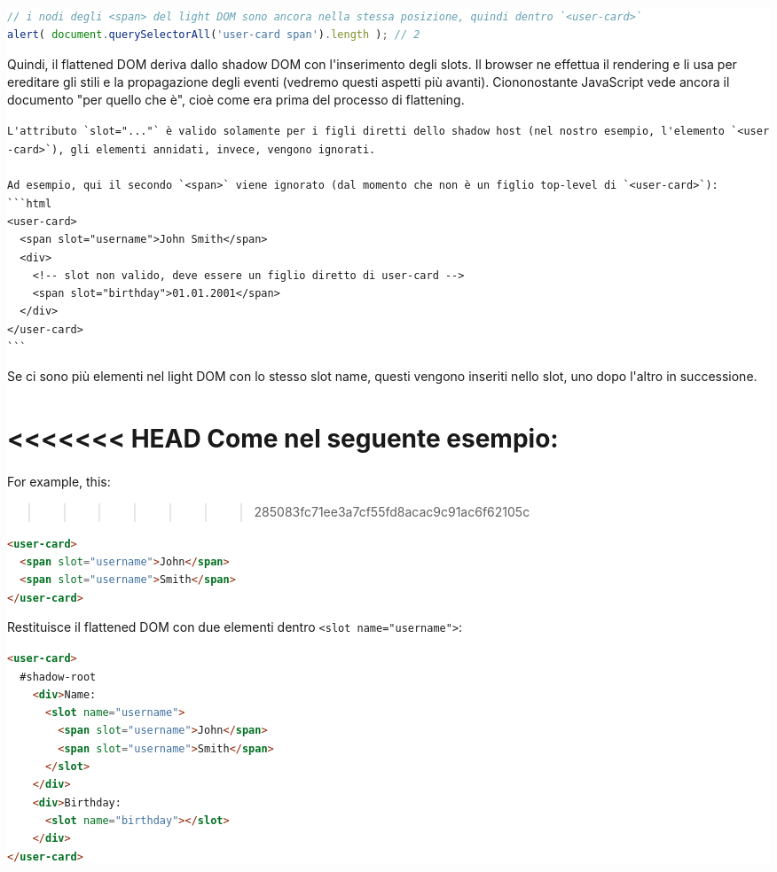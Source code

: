 ```js
// i nodi degli <span> del light DOM sono ancora nella stessa posizione, quindi dentro `<user-card>`
alert( document.querySelectorAll('user-card span').length ); // 2
```

Quindi, il flattened DOM deriva dallo shadow DOM con l'inserimento degli slots. Il browser ne effettua il rendering e li usa per ereditare gli stili e la propagazione degli eventi (vedremo questi aspetti più avanti). Ciononostante JavaScript vede ancora il documento "per quello che è", cioè come era prima del processo di flattening.

````warn header="Solo i figli top-level possono avere l'attributo slot=\"...\" "
L'attributo `slot="..."` è valido solamente per i figli diretti dello shadow host (nel nostro esempio, l'elemento `<user-card>`), gli elementi annidati, invece, vengono ignorati.

Ad esempio, qui il secondo `<span>` viene ignorato (dal momento che non è un figlio top-level di `<user-card>`):
```html
<user-card>
  <span slot="username">John Smith</span>
  <div>
    <!-- slot non valido, deve essere un figlio diretto di user-card -->
    <span slot="birthday">01.01.2001</span>
  </div>
</user-card>
```
````

Se ci sono più elementi nel light DOM con lo stesso slot name, questi vengono inseriti nello slot, uno dopo l'altro in successione.

<<<<<<< HEAD
Come nel seguente esempio:
=======
For example, this:

>>>>>>> 285083fc71ee3a7cf55fd8acac9c91ac6f62105c
```html
<user-card>
  <span slot="username">John</span>
  <span slot="username">Smith</span>
</user-card>
```

Restituisce il flattened DOM con due elementi dentro `<slot name="username">`:

```html
<user-card>
  #shadow-root
    <div>Name:
      <slot name="username">
        <span slot="username">John</span>
        <span slot="username">Smith</span>
      </slot>
    </div>
    <div>Birthday:
      <slot name="birthday"></slot>
    </div>
</user-card>
```
